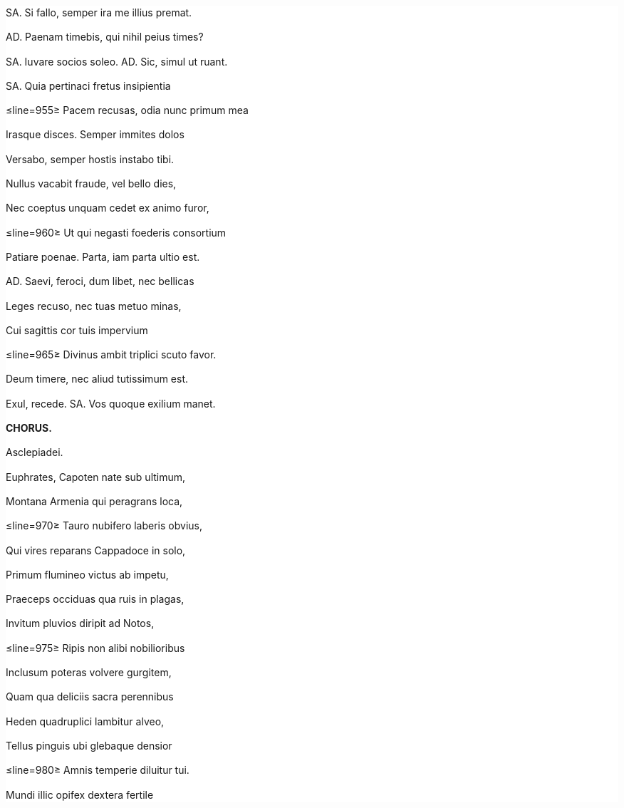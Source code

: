 SA. Si fallo, semper ira me illius premat.

AD. Paenam timebis, qui nihil peius times?

SA. Iuvare socios soleo. AD. Sic, simul ut ruant.

SA. Quia pertinaci fretus insipientia

≤line=955≥ Pacem recusas, odia nunc primum mea

Irasque disces. Semper immites dolos

Versabo, semper hostis instabo tibi.

Nullus vacabit fraude, vel bello dies,

Nec coeptus unquam cedet ex animo furor,

≤line=960≥ Ut qui negasti foederis consortium

Patiare poenae. Parta, iam parta ultio est.

AD. Saevi, feroci, dum libet, nec bellicas

Leges recuso, nec tuas metuo minas,

Cui sagittis cor tuis impervium

≤line=965≥ Divinus ambit triplici scuto favor.

Deum timere, nec aliud tutissimum est.

Exul, recede. SA. Vos quoque exilium manet.

**CHORUS.**

Asclepiadei.

Euphrates, Capoten nate sub ultimum,

Montana Armenia qui peragrans loca,

≤line=970≥ Tauro nubifero laberis obvius,

Qui vires reparans Cappadoce in solo,

Primum flumineo victus ab impetu,

Praeceps occiduas qua ruis in plagas,

Invitum pluvios diripit ad Notos,

≤line=975≥ Ripis non alibi nobilioribus

Inclusum poteras volvere gurgitem,

Quam qua deliciis sacra perennibus

Heden quadruplici lambitur alveo,

Tellus pinguis ubi glebaque densior

≤line=980≥ Amnis temperie diluitur tui.

Mundi illic opifex dextera fertile
